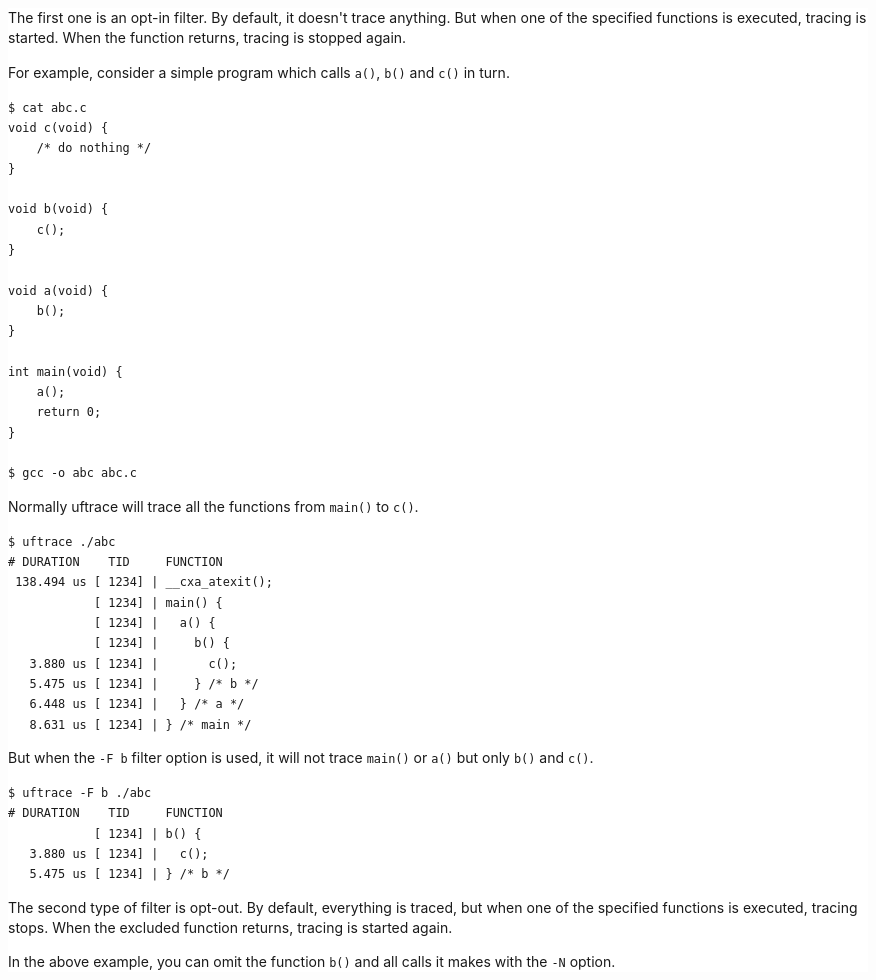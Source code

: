 The first one is an opt-in filter. By default, it doesn't trace anything. But when one of the specified functions is executed, tracing is started.  When the function returns, tracing is stopped again.

For example, consider a simple program which calls `a()`, `b()` and `c()` in turn.

    $ cat abc.c
    void c(void) {
        /* do nothing */
    }

    void b(void) {
        c();
    }

    void a(void) {
        b();
    }

    int main(void) {
        a();
        return 0;
    }

    $ gcc -o abc abc.c

Normally uftrace will trace all the functions from `main()` to `c()`.

    $ uftrace ./abc
    # DURATION    TID     FUNCTION
     138.494 us [ 1234] | __cxa_atexit();
                [ 1234] | main() {
                [ 1234] |   a() {
                [ 1234] |     b() {
       3.880 us [ 1234] |       c();
       5.475 us [ 1234] |     } /* b */
       6.448 us [ 1234] |   } /* a */
       8.631 us [ 1234] | } /* main */

But when the `-F b` filter option is used, it will not trace `main()` or `a()` but only `b()` and `c()`.

    $ uftrace -F b ./abc
    # DURATION    TID     FUNCTION
                [ 1234] | b() {
       3.880 us [ 1234] |   c();
       5.475 us [ 1234] | } /* b */

The second type of filter is opt-out. By default, everything is traced, but when one of the specified functions is executed, tracing stops. When the excluded function returns, tracing is started again.

In the above example, you can omit the function `b()` and all calls it makes with the `-N` option.
